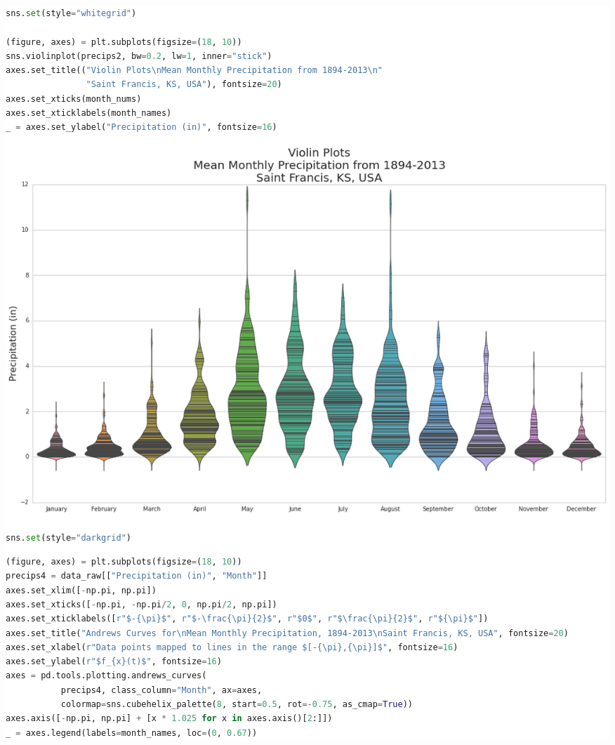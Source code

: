

```python
sns.set(style="whitegrid")

(figure, axes) = plt.subplots(figsize=(18, 10))
sns.violinplot(precips2, bw=0.2, lw=1, inner="stick")
axes.set_title(("Violin Plots\nMean Monthly Precipitation from 1894-2013\n"
                "Saint Francis, KS, USA"), fontsize=20)
axes.set_xticks(month_nums)
axes.set_xticklabels(month_names)
_ = axes.set_ylabel("Precipitation (in)", fontsize=16)
```


![png](ch05/output_182_0.png)



```python
sns.set(style="darkgrid")
```


```python
(figure, axes) = plt.subplots(figsize=(18, 10))
precips4 = data_raw[["Precipitation (in)", "Month"]]
axes.set_xlim([-np.pi, np.pi])
axes.set_xticks([-np.pi, -np.pi/2, 0, np.pi/2, np.pi])
axes.set_xticklabels([r"$-{\pi}$", r"$-\frac{\pi}{2}$", r"$0$", r"$\frac{\pi}{2}$", r"${\pi}$"])
axes.set_title("Andrews Curves for\nMean Monthly Precipitation, 1894-2013\nSaint Francis, KS, USA", fontsize=20)
axes.set_xlabel(r"Data points mapped to lines in the range $[-{\pi},{\pi}]$", fontsize=16)
axes.set_ylabel(r"$f_{x}(t)$", fontsize=16)
axes = pd.tools.plotting.andrews_curves(
           precips4, class_column="Month", ax=axes,
           colormap=sns.cubehelix_palette(8, start=0.5, rot=-0.75, as_cmap=True))
axes.axis([-np.pi, np.pi] + [x * 1.025 for x in axes.axis()[2:]])
_ = axes.legend(labels=month_names, loc=(0, 0.67))
```
